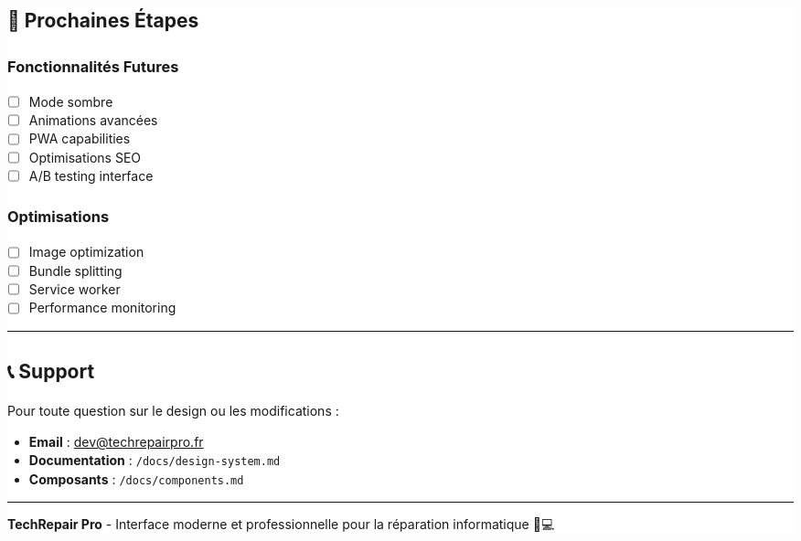 ## 🚀 Prochaines Étapes

### Fonctionnalités Futures
- [ ] Mode sombre
- [ ] Animations avancées
- [ ] PWA capabilities
- [ ] Optimisations SEO
- [ ] A/B testing interface

### Optimisations
- [ ] Image optimization
- [ ] Bundle splitting
- [ ] Service worker
- [ ] Performance monitoring

---

## 📞 Support

Pour toute question sur le design ou les modifications :
- **Email** : dev@techrepairpro.fr
- **Documentation** : `/docs/design-system.md`
- **Composants** : `/docs/components.md`

---

**TechRepair Pro** - Interface moderne et professionnelle pour la réparation informatique 🔧💻